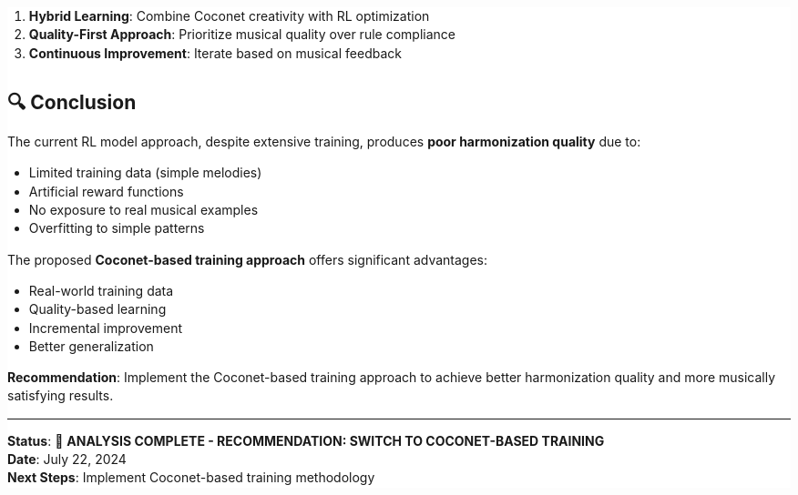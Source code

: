 1. **Hybrid Learning**: Combine Coconet creativity with RL optimization
2. **Quality-First Approach**: Prioritize musical quality over rule compliance
3. **Continuous Improvement**: Iterate based on musical feedback

## 🔍 **Conclusion**

The current RL model approach, despite extensive training, produces **poor harmonization quality** due to:

- Limited training data (simple melodies)
- Artificial reward functions
- No exposure to real musical examples
- Overfitting to simple patterns

The proposed **Coconet-based training approach** offers significant advantages:

- Real-world training data
- Quality-based learning
- Incremental improvement
- Better generalization

**Recommendation**: Implement the Coconet-based training approach to achieve better harmonization quality and more musically satisfying results.

---

**Status**: 🔄 **ANALYSIS COMPLETE - RECOMMENDATION: SWITCH TO COCONET-BASED TRAINING**  
**Date**: July 22, 2024  
**Next Steps**: Implement Coconet-based training methodology

